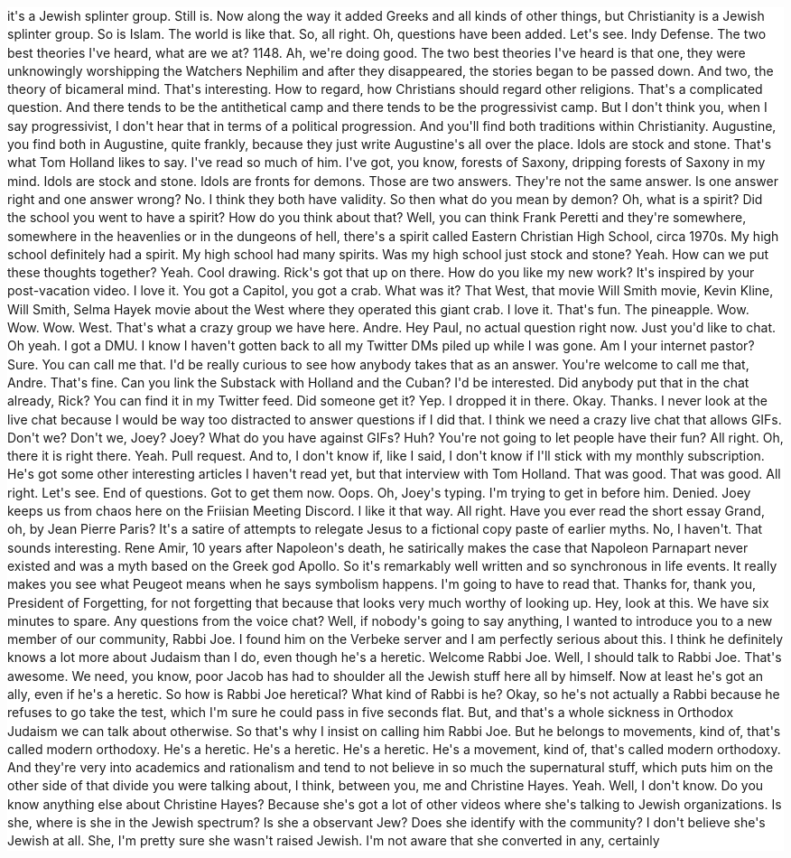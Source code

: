 it's a Jewish splinter group. Still is. Now along the way it added Greeks and all kinds of other things, but Christianity is a Jewish splinter group. So is Islam. The world is like that. So, all right. Oh, questions have been added. Let's see. Indy Defense. The two best theories I've heard, what are we at? 1148. Ah, we're doing good. The two best theories I've heard is that one, they were unknowingly worshipping the Watchers Nephilim and after they disappeared, the stories began to be passed down. And two, the theory of bicameral mind. That's interesting. How to regard, how Christians should regard other religions. That's a complicated question. And there tends to be the antithetical camp and there tends to be the progressivist camp. But I don't think you, when I say progressivist, I don't hear that in terms of a political progression. And you'll find both traditions within Christianity. Augustine, you find both in Augustine, quite frankly, because they just write Augustine's all over the place. Idols are stock and stone. That's what Tom Holland likes to say. I've read so much of him. I've got, you know, forests of Saxony, dripping forests of Saxony in my mind. Idols are stock and stone. Idols are fronts for demons. Those are two answers. They're not the same answer. Is one answer right and one answer wrong? No. I think they both have validity. So then what do you mean by demon? Oh, what is a spirit? Did the school you went to have a spirit? How do you think about that? Well, you can think Frank Peretti and they're somewhere, somewhere in the heavenlies or in the dungeons of hell, there's a spirit called Eastern Christian High School, circa 1970s. My high school definitely had a spirit. My high school had many spirits. Was my high school just stock and stone? Yeah. How can we put these thoughts together? Yeah. Cool drawing. Rick's got that up on there. How do you like my new work? It's inspired by your post-vacation video. I love it. You got a Capitol, you got a crab. What was it? That West, that movie Will Smith movie, Kevin Kline, Will Smith, Selma Hayek movie about the West where they operated this giant crab. I love it. That's fun. The pineapple. Wow. Wow. Wow. West. That's what a crazy group we have here. Andre. Hey Paul, no actual question right now. Just you'd like to chat. Oh yeah. I got a DMU. I know I haven't gotten back to all my Twitter DMs piled up while I was gone. Am I your internet pastor? Sure. You can call me that. I'd be really curious to see how anybody takes that as an answer. You're welcome to call me that, Andre. That's fine. Can you link the Substack with Holland and the Cuban? I'd be interested. Did anybody put that in the chat already, Rick? You can find it in my Twitter feed. Did someone get it? Yep. I dropped it in there. Okay. Thanks. I never look at the live chat because I would be way too distracted to answer questions if I did that. I think we need a crazy live chat that allows GIFs. Don't we? Don't we, Joey? Joey? What do you have against GIFs? Huh? You're not going to let people have their fun? All right. Oh, there it is right there. Yeah. Pull request. And to, I don't know if, like I said, I don't know if I'll stick with my monthly subscription. He's got some other interesting articles I haven't read yet, but that interview with Tom Holland. That was good. That was good. All right. Let's see. End of questions. Got to get them now. Oops. Oh, Joey's typing. I'm trying to get in before him. Denied. Joey keeps us from chaos here on the Friisian Meeting Discord. I like it that way. All right. Have you ever read the short essay Grand, oh, by Jean Pierre Paris? It's a satire of attempts to relegate Jesus to a fictional copy paste of earlier myths. No, I haven't. That sounds interesting. Rene Amir, 10 years after Napoleon's death, he satirically makes the case that Napoleon Parnapart never existed and was a myth based on the Greek god Apollo. So it's remarkably well written and so synchronous in life events. It really makes you see what Peugeot means when he says symbolism happens. I'm going to have to read that. Thanks for, thank you, President of Forgetting, for not forgetting that because that looks very much worthy of looking up. Hey, look at this. We have six minutes to spare. Any questions from the voice chat? Well, if nobody's going to say anything, I wanted to introduce you to a new member of our community, Rabbi Joe. I found him on the Verbeke server and I am perfectly serious about this. I think he definitely knows a lot more about Judaism than I do, even though he's a heretic. Welcome Rabbi Joe. Well, I should talk to Rabbi Joe. That's awesome. We need, you know, poor Jacob has had to shoulder all the Jewish stuff here all by himself. Now at least he's got an ally, even if he's a heretic. So how is Rabbi Joe heretical? What kind of Rabbi is he? Okay, so he's not actually a Rabbi because he refuses to go take the test, which I'm sure he could pass in five seconds flat. But, and that's a whole sickness in Orthodox Judaism we can talk about otherwise. So that's why I insist on calling him Rabbi Joe. But he belongs to movements, kind of, that's called modern orthodoxy. He's a heretic. He's a heretic. He's a heretic. He's a movement, kind of, that's called modern orthodoxy. And they're very into academics and rationalism and tend to not believe in so much the supernatural stuff, which puts him on the other side of that divide you were talking about, I think, between you, me and Christine Hayes. Yeah. Well, I don't know. Do you know anything else about Christine Hayes? Because she's got a lot of other videos where she's talking to Jewish organizations. Is she, where is she in the Jewish spectrum? Is she a observant Jew? Does she identify with the community? I don't believe she's Jewish at all. She, I'm pretty sure she wasn't raised Jewish. I'm not aware that she converted in any, certainly